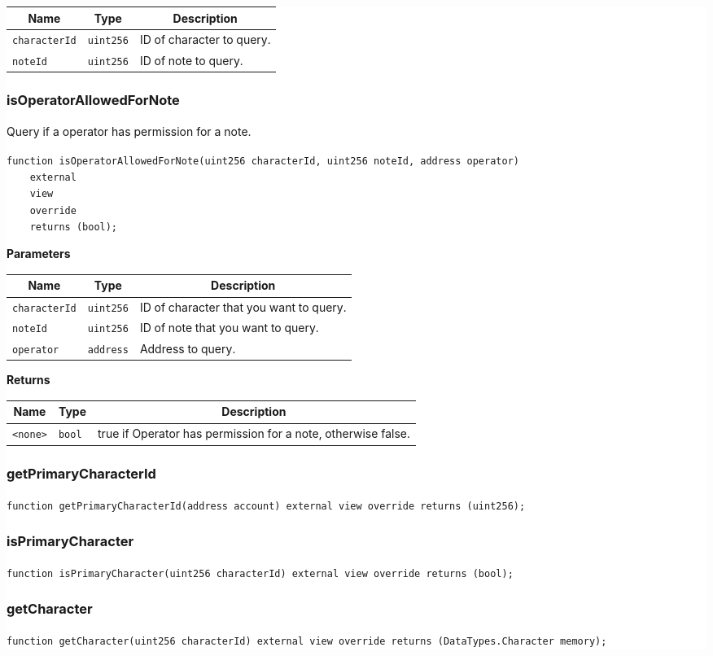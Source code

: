 |Name|Type|Description|
|----|----|-----------|
|`characterId`|`uint256`|ID of character to query.|
|`noteId`|`uint256`|ID of note to query.|


### isOperatorAllowedForNote

Query if a operator has permission for a note.


```solidity
function isOperatorAllowedForNote(uint256 characterId, uint256 noteId, address operator)
    external
    view
    override
    returns (bool);
```
**Parameters**

|Name|Type|Description|
|----|----|-----------|
|`characterId`|`uint256`|ID of character that you want to query.|
|`noteId`|`uint256`|ID of note that you want to query.|
|`operator`|`address`|Address to query.|

**Returns**

|Name|Type|Description|
|----|----|-----------|
|`<none>`|`bool`|true if Operator has permission for a note, otherwise false.|


### getPrimaryCharacterId


```solidity
function getPrimaryCharacterId(address account) external view override returns (uint256);
```

### isPrimaryCharacter


```solidity
function isPrimaryCharacter(uint256 characterId) external view override returns (bool);
```

### getCharacter


```solidity
function getCharacter(uint256 characterId) external view override returns (DataTypes.Character memory);
```
